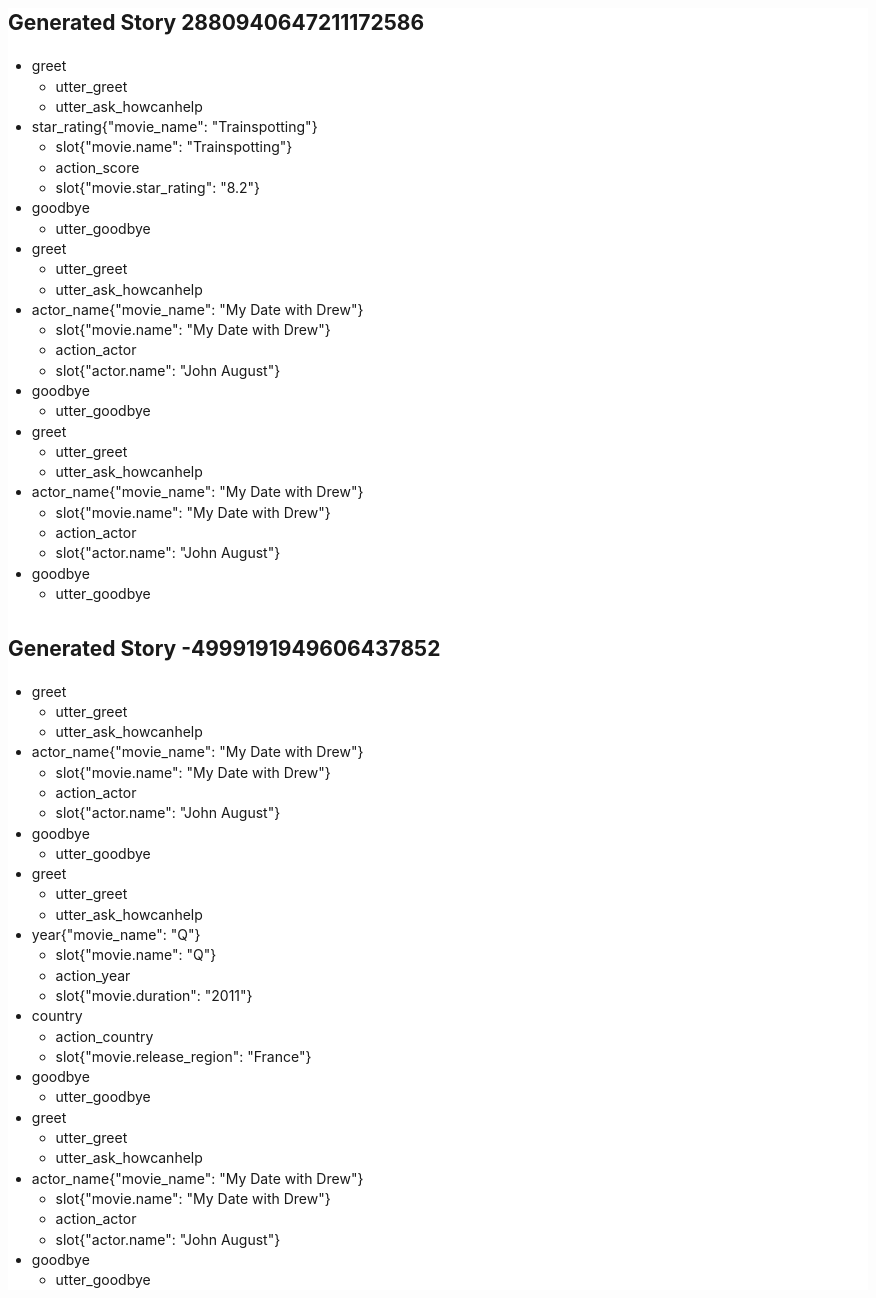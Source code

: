 ## Generated Story 2880940647211172586
* greet
    - utter_greet
    - utter_ask_howcanhelp
* star_rating{"movie_name": "Trainspotting"}
    - slot{"movie.name": "Trainspotting"}
    - action_score
    - slot{"movie.star_rating": "8.2"}
* goodbye
    - utter_goodbye
* greet
    - utter_greet
    - utter_ask_howcanhelp
* actor_name{"movie_name": "My Date with Drew"}
    - slot{"movie.name": "My Date with Drew"}
    - action_actor
    - slot{"actor.name": "John August"}
* goodbye
    - utter_goodbye
* greet
    - utter_greet
    - utter_ask_howcanhelp
* actor_name{"movie_name": "My Date with Drew"}
    - slot{"movie.name": "My Date with Drew"}
    - action_actor
    - slot{"actor.name": "John August"}
* goodbye
    - utter_goodbye

## Generated Story -4999191949606437852
* greet
    - utter_greet
    - utter_ask_howcanhelp
* actor_name{"movie_name": "My Date with Drew"}
    - slot{"movie.name": "My Date with Drew"}
    - action_actor
    - slot{"actor.name": "John August"}
* goodbye
    - utter_goodbye
* greet
    - utter_greet
    - utter_ask_howcanhelp
* year{"movie_name": "Q"}
    - slot{"movie.name": "Q"}
    - action_year
    - slot{"movie.duration": "2011"}
* country
    - action_country
    - slot{"movie.release_region": "France"}
* goodbye
    - utter_goodbye
* greet
    - utter_greet
    - utter_ask_howcanhelp
* actor_name{"movie_name": "My Date with Drew"}
    - slot{"movie.name": "My Date with Drew"}
    - action_actor
    - slot{"actor.name": "John August"}
* goodbye
    - utter_goodbye
